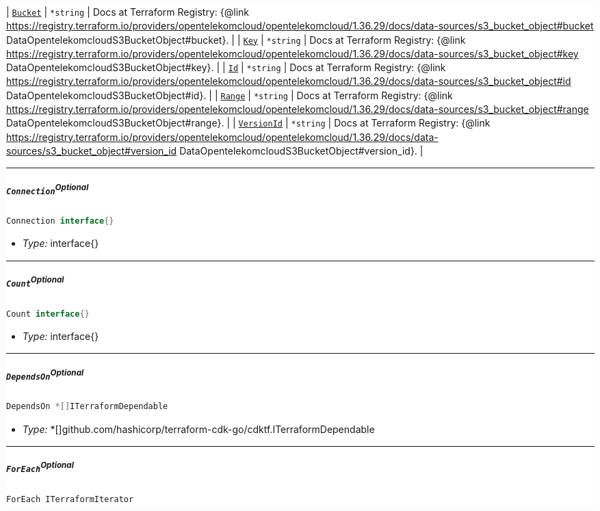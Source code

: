 | <code><a href="#@cdktf/provider-opentelekomcloud.dataOpentelekomcloudS3BucketObject.DataOpentelekomcloudS3BucketObjectConfig.property.bucket">Bucket</a></code> | <code>*string</code> | Docs at Terraform Registry: {@link https://registry.terraform.io/providers/opentelekomcloud/opentelekomcloud/1.36.29/docs/data-sources/s3_bucket_object#bucket DataOpentelekomcloudS3BucketObject#bucket}. |
| <code><a href="#@cdktf/provider-opentelekomcloud.dataOpentelekomcloudS3BucketObject.DataOpentelekomcloudS3BucketObjectConfig.property.key">Key</a></code> | <code>*string</code> | Docs at Terraform Registry: {@link https://registry.terraform.io/providers/opentelekomcloud/opentelekomcloud/1.36.29/docs/data-sources/s3_bucket_object#key DataOpentelekomcloudS3BucketObject#key}. |
| <code><a href="#@cdktf/provider-opentelekomcloud.dataOpentelekomcloudS3BucketObject.DataOpentelekomcloudS3BucketObjectConfig.property.id">Id</a></code> | <code>*string</code> | Docs at Terraform Registry: {@link https://registry.terraform.io/providers/opentelekomcloud/opentelekomcloud/1.36.29/docs/data-sources/s3_bucket_object#id DataOpentelekomcloudS3BucketObject#id}. |
| <code><a href="#@cdktf/provider-opentelekomcloud.dataOpentelekomcloudS3BucketObject.DataOpentelekomcloudS3BucketObjectConfig.property.range">Range</a></code> | <code>*string</code> | Docs at Terraform Registry: {@link https://registry.terraform.io/providers/opentelekomcloud/opentelekomcloud/1.36.29/docs/data-sources/s3_bucket_object#range DataOpentelekomcloudS3BucketObject#range}. |
| <code><a href="#@cdktf/provider-opentelekomcloud.dataOpentelekomcloudS3BucketObject.DataOpentelekomcloudS3BucketObjectConfig.property.versionId">VersionId</a></code> | <code>*string</code> | Docs at Terraform Registry: {@link https://registry.terraform.io/providers/opentelekomcloud/opentelekomcloud/1.36.29/docs/data-sources/s3_bucket_object#version_id DataOpentelekomcloudS3BucketObject#version_id}. |

---

##### `Connection`<sup>Optional</sup> <a name="Connection" id="@cdktf/provider-opentelekomcloud.dataOpentelekomcloudS3BucketObject.DataOpentelekomcloudS3BucketObjectConfig.property.connection"></a>

```go
Connection interface{}
```

- *Type:* interface{}

---

##### `Count`<sup>Optional</sup> <a name="Count" id="@cdktf/provider-opentelekomcloud.dataOpentelekomcloudS3BucketObject.DataOpentelekomcloudS3BucketObjectConfig.property.count"></a>

```go
Count interface{}
```

- *Type:* interface{}

---

##### `DependsOn`<sup>Optional</sup> <a name="DependsOn" id="@cdktf/provider-opentelekomcloud.dataOpentelekomcloudS3BucketObject.DataOpentelekomcloudS3BucketObjectConfig.property.dependsOn"></a>

```go
DependsOn *[]ITerraformDependable
```

- *Type:* *[]github.com/hashicorp/terraform-cdk-go/cdktf.ITerraformDependable

---

##### `ForEach`<sup>Optional</sup> <a name="ForEach" id="@cdktf/provider-opentelekomcloud.dataOpentelekomcloudS3BucketObject.DataOpentelekomcloudS3BucketObjectConfig.property.forEach"></a>

```go
ForEach ITerraformIterator
```
